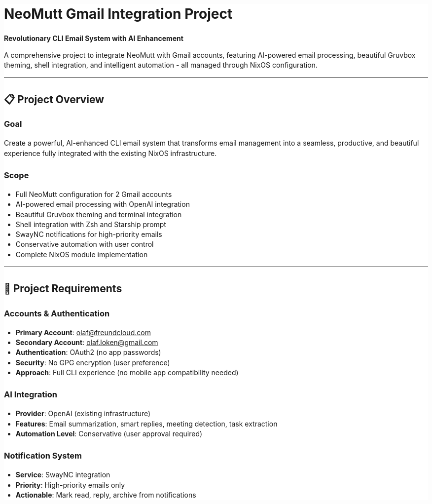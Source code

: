 # NeoMutt Gmail Integration Project

**Revolutionary CLI Email System with AI Enhancement**

A comprehensive project to integrate NeoMutt with Gmail accounts, featuring AI-powered email processing, beautiful Gruvbox theming, shell integration, and intelligent automation - all managed through NixOS configuration.

---

## 📋 **Project Overview**

### **Goal**

Create a powerful, AI-enhanced CLI email system that transforms email management into a seamless, productive, and beautiful experience fully integrated with the existing NixOS infrastructure.

### **Scope**

- Full NeoMutt configuration for 2 Gmail accounts
- AI-powered email processing with OpenAI integration
- Beautiful Gruvbox theming and terminal integration
- Shell integration with Zsh and Starship prompt
- SwayNC notifications for high-priority emails
- Conservative automation with user control
- Complete NixOS module implementation

---

## 🎯 **Project Requirements**

### **Accounts & Authentication**

- **Primary Account**: <olaf@freundcloud.com>
- **Secondary Account**: <olaf.loken@gmail.com>
- **Authentication**: OAuth2 (no app passwords)
- **Security**: No GPG encryption (user preference)
- **Approach**: Full CLI experience (no mobile app compatibility needed)

### **AI Integration**

- **Provider**: OpenAI (existing infrastructure)
- **Features**: Email summarization, smart replies, meeting detection, task extraction
- **Automation Level**: Conservative (user approval required)

### **Notification System**

- **Service**: SwayNC integration
- **Priority**: High-priority emails only
- **Actionable**: Mark read, reply, archive from notifications
